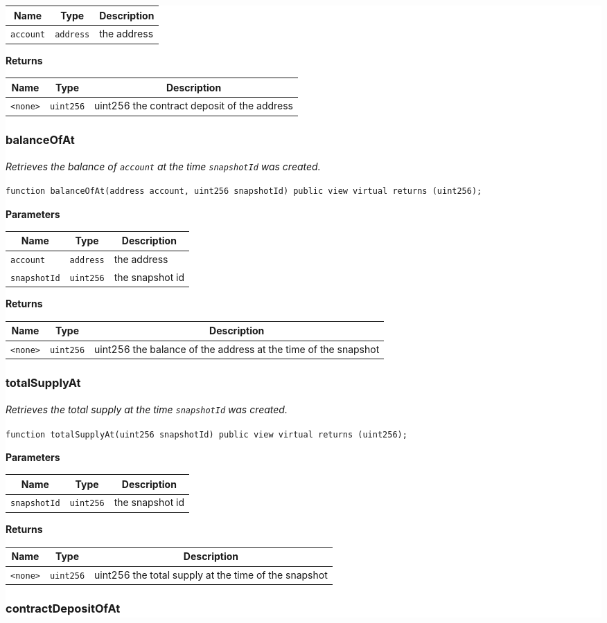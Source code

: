 |Name|Type|Description|
|----|----|-----------|
|`account`|`address`|the address|

**Returns**

|Name|Type|Description|
|----|----|-----------|
|`<none>`|`uint256`|uint256 the contract deposit of the address|


### balanceOfAt

*Retrieves the balance of `account` at the time `snapshotId` was created.*


```solidity
function balanceOfAt(address account, uint256 snapshotId) public view virtual returns (uint256);
```
**Parameters**

|Name|Type|Description|
|----|----|-----------|
|`account`|`address`|the address|
|`snapshotId`|`uint256`|the snapshot id|

**Returns**

|Name|Type|Description|
|----|----|-----------|
|`<none>`|`uint256`|uint256 the balance of the address at the time of the snapshot|


### totalSupplyAt

*Retrieves the total supply at the time `snapshotId` was created.*


```solidity
function totalSupplyAt(uint256 snapshotId) public view virtual returns (uint256);
```
**Parameters**

|Name|Type|Description|
|----|----|-----------|
|`snapshotId`|`uint256`|the snapshot id|

**Returns**

|Name|Type|Description|
|----|----|-----------|
|`<none>`|`uint256`|uint256 the total supply at the time of the snapshot|


### contractDepositOfAt
